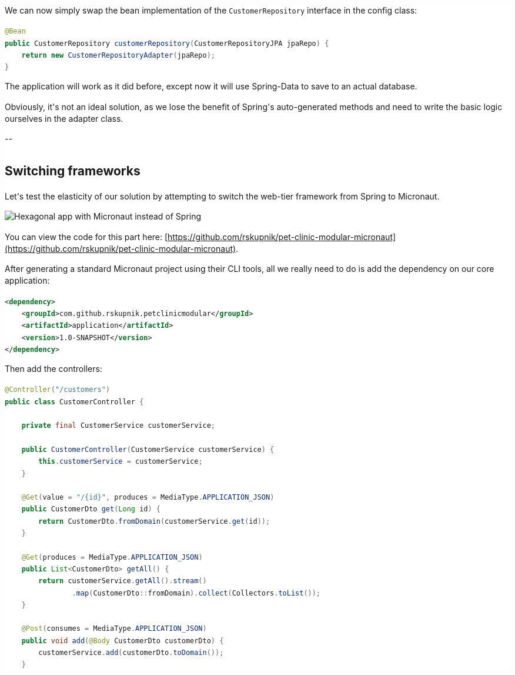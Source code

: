 We can now simply swap the bean implementation of the `CustomerRepository` interface in the config class:

```java
@Bean
public CustomerRepository customerRepository(CustomerRepositoryJPA jpaRepo) {
    return new CustomerRepositoryAdapter(jpaRepo);
}
```

The application will work as it did before, except now it will use Spring-Data to save to an actual database.

Obviously, it's not an ideal solution, as we lose the benefit of Spring's auto-generated methods and need to write the basic logic ourselves in the adapter class.

--

## Switching frameworks

Let's test the elasticity of our solution by attempting to switch the web-tier framework from Spring to Micronaut.

<p>
    <img src="{{sitre.baseurl}}/public/images/hexagonal-3.png" style="width: auto; display: block; margin-left: auto; margin-right: auto;" alt="Hexagonal app with Micronaut instead of Spring"/>
</p>

You can view the code for this part here: [https://github.com/rskupnik/pet-clinic-modular-micronaut](https://github.com/rskupnik/pet-clinic-modular-micronaut).

After generating a standard Micronaut project using their CLI tools, all we really need to do is add the dependency on our core application:

```xml
<dependency>
    <groupId>com.github.rskupnik.petclinicmodular</groupId>
    <artifactId>application</artifactId>
    <version>1.0-SNAPSHOT</version>
</dependency>
```

Then add the controllers:

```java
@Controller("/customers")
public class CustomerController {

    private final CustomerService customerService;

    public CustomerController(CustomerService customerService) {
        this.customerService = customerService;
    }

    @Get(value = "/{id}", produces = MediaType.APPLICATION_JSON)
    public CustomerDto get(Long id) {
        return CustomerDto.fromDomain(customerService.get(id));
    }

    @Get(produces = MediaType.APPLICATION_JSON)
    public List<CustomerDto> getAll() {
        return customerService.getAll().stream()
                .map(CustomerDto::fromDomain).collect(Collectors.toList());
    }

    @Post(consumes = MediaType.APPLICATION_JSON)
    public void add(@Body CustomerDto customerDto) {
        customerService.add(customerDto.toDomain());
    }
```